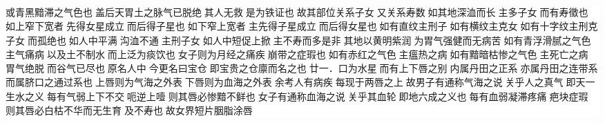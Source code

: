 或青黑黯滞之气色也
盖后天胃土之脉气已脱绝
其人无救
是为铁证也
故其部位关系子女
又关系寿数
如其地深洫而长
主多子女
而有寿徵也
如上窄下宽者
先得女星成立
而后得子星也
如下窄上宽者
主先得子星成立
而后得女星也
如有直纹主刑子
如有横纹主克女
如有十字纹主刑克子女
而孤绝也
如人中平满
沟洫不通
主刑子女
如人中短促上掀
主不寿而多是非
其地以黄明紫润
为胃气强健而无病苦
如有青浮滑腻之气色
主气痛病
以及土不制水
而上泛为痰饮也
女子则为月经之痛疾
崩带之症瑕也
如有赤红之气色
主瘟热之病
如有黯暗枯惨之气色
主死亡之病
胃气绝脱
而谷气已尽也
原名人中
今更名曰宝仓
即宝贵之仓廪而名之也
廿一．口为水星
而有上下唇之别
内属丹田之正系
亦属丹田之连带系
而属脐口之通过系也
上唇则为气海之外表
下唇则为血海之外表
余考人有病疾
每现于两唇之上
故男子有通称气海之说
关乎人之真气
即天一生水之义
每有气弱上下不交
呃逆上噎
则其唇必惨黯不鲜也
女子有通称血海之说
关乎其血轮
即地六成之义也
每有血弱凝滞疼痛
疤块症瑕
则其唇必白枯不华而无生育
及不寿也
故女界短片胭脂涂唇